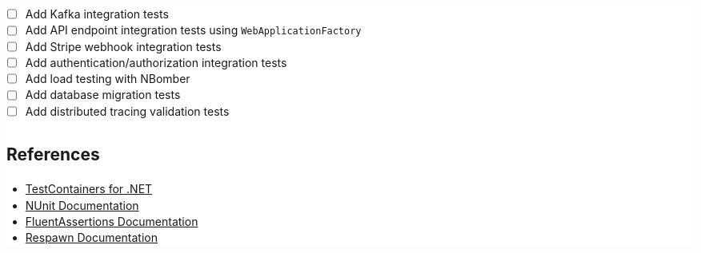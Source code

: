 - [ ] Add Kafka integration tests
- [ ] Add API endpoint integration tests using `WebApplicationFactory`
- [ ] Add Stripe webhook integration tests
- [ ] Add authentication/authorization integration tests
- [ ] Add load testing with NBomber
- [ ] Add database migration tests
- [ ] Add distributed tracing validation tests

## References

- [TestContainers for .NET](https://github.com/testcontainers/testcontainers-dotnet)
- [NUnit Documentation](https://docs.nunit.org/)
- [FluentAssertions Documentation](https://fluentassertions.com/)
- [Respawn Documentation](https://github.com/jbogard/Respawn)

